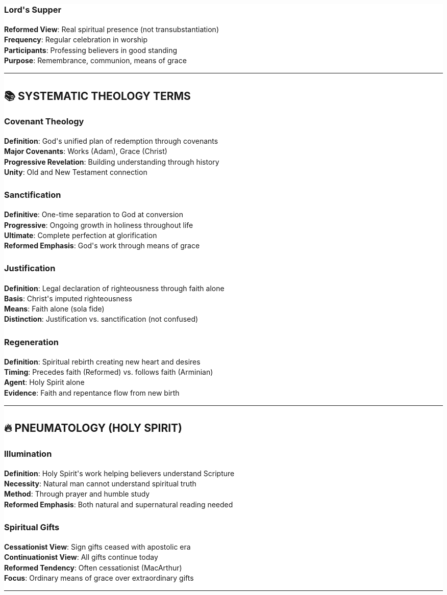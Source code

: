 ### **Lord's Supper**
**Reformed View**: Real spiritual presence (not transubstantiation)  
**Frequency**: Regular celebration in worship  
**Participants**: Professing believers in good standing  
**Purpose**: Remembrance, communion, means of grace

---

## 📚 **SYSTEMATIC THEOLOGY TERMS**

### **Covenant Theology**
**Definition**: God's unified plan of redemption through covenants  
**Major Covenants**: Works (Adam), Grace (Christ)  
**Progressive Revelation**: Building understanding through history  
**Unity**: Old and New Testament connection

### **Sanctification**
**Definitive**: One-time separation to God at conversion  
**Progressive**: Ongoing growth in holiness throughout life  
**Ultimate**: Complete perfection at glorification  
**Reformed Emphasis**: God's work through means of grace

### **Justification**
**Definition**: Legal declaration of righteousness through faith alone  
**Basis**: Christ's imputed righteousness  
**Means**: Faith alone (sola fide)  
**Distinction**: Justification vs. sanctification (not confused)

### **Regeneration**
**Definition**: Spiritual rebirth creating new heart and desires  
**Timing**: Precedes faith (Reformed) vs. follows faith (Arminian)  
**Agent**: Holy Spirit alone  
**Evidence**: Faith and repentance flow from new birth

---

## 🔥 **PNEUMATOLOGY (HOLY SPIRIT)**

### **Illumination**
**Definition**: Holy Spirit's work helping believers understand Scripture  
**Necessity**: Natural man cannot understand spiritual truth  
**Method**: Through prayer and humble study  
**Reformed Emphasis**: Both natural and supernatural reading needed

### **Spiritual Gifts**
**Cessationist View**: Sign gifts ceased with apostolic era  
**Continuationist View**: All gifts continue today  
**Reformed Tendency**: Often cessationist (MacArthur)  
**Focus**: Ordinary means of grace over extraordinary gifts

---